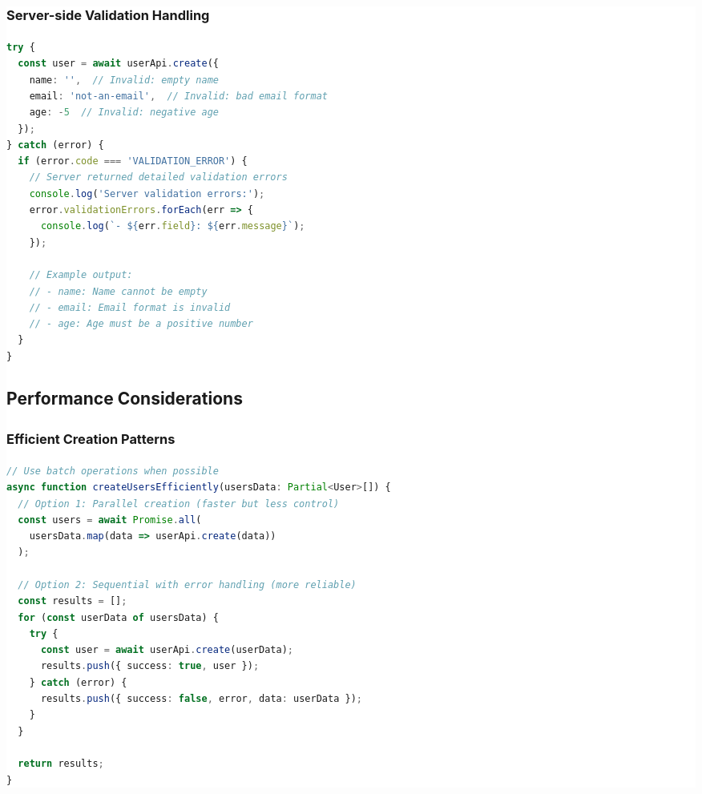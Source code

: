 ```typescript
```

### Server-side Validation Handling

```typescript
try {
  const user = await userApi.create({
    name: '',  // Invalid: empty name
    email: 'not-an-email',  // Invalid: bad email format
    age: -5  // Invalid: negative age
  });
} catch (error) {
  if (error.code === 'VALIDATION_ERROR') {
    // Server returned detailed validation errors
    console.log('Server validation errors:');
    error.validationErrors.forEach(err => {
      console.log(`- ${err.field}: ${err.message}`);
    });

    // Example output:
    // - name: Name cannot be empty
    // - email: Email format is invalid
    // - age: Age must be a positive number
  }
}
```

## Performance Considerations

### Efficient Creation Patterns

```typescript
// Use batch operations when possible
async function createUsersEfficiently(usersData: Partial<User>[]) {
  // Option 1: Parallel creation (faster but less control)
  const users = await Promise.all(
    usersData.map(data => userApi.create(data))
  );

  // Option 2: Sequential with error handling (more reliable)
  const results = [];
  for (const userData of usersData) {
    try {
      const user = await userApi.create(userData);
      results.push({ success: true, user });
    } catch (error) {
      results.push({ success: false, error, data: userData });
    }
  }

  return results;
}
```
